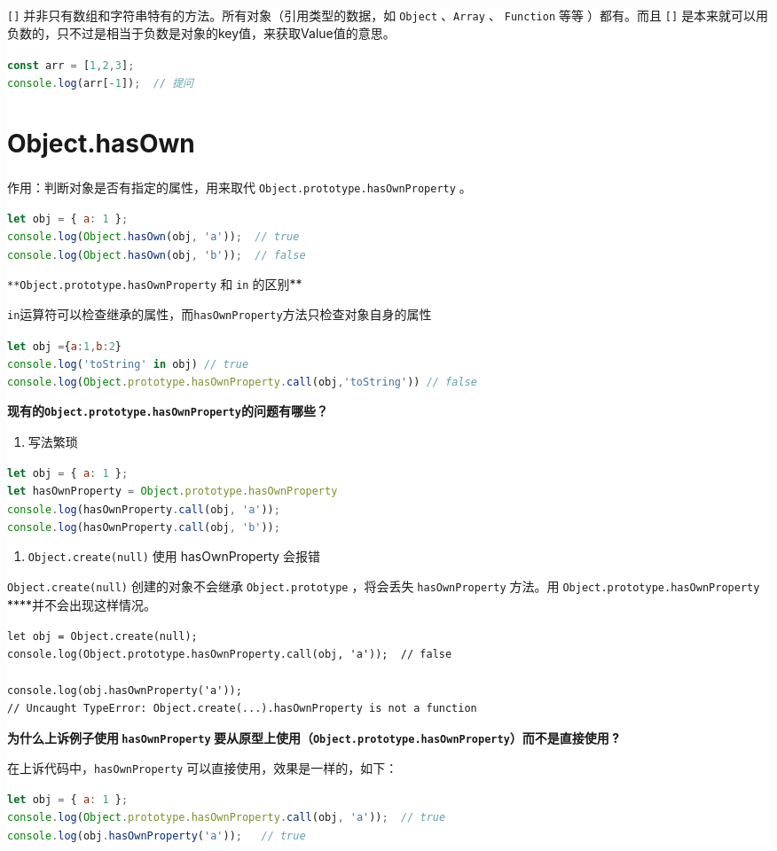 `[]` 并非只有数组和字符串特有的方法。所有对象（引用类型的数据，如 `Object` 、`Array` 、        `Function` 等等 ）都有。而且 `[]` 是本来就可以用 负数的，只不过是相当于负数是对象的key值，来获取Value值的意思。

```jsx
const arr = [1,2,3];
console.log(arr[-1]);  // 提问
```

# Object.hasOwn

作用：判断对象是否有指定的属性，用来取代 `Object.prototype.hasOwnProperty` 。

```jsx
let obj = { a: 1 };
console.log(Object.hasOwn(obj, 'a'));  // true
console.log(Object.hasOwn(obj, 'b'));  // false
```

`**Object.prototype.hasOwnProperty` 和 `in` 的区别**

`in`运算符可以检查继承的属性，而`hasOwnProperty`方法只检查对象自身的属性

```jsx
let obj ={a:1,b:2}
console.log('toString' in obj) // true
console.log(Object.prototype.hasOwnProperty.call(obj,'toString')) // false
```

**现有的`Object.prototype.hasOwnProperty`的问题有哪些？**

1. 写法繁琐

```jsx
let obj = { a: 1 };
let hasOwnProperty = Object.prototype.hasOwnProperty
console.log(hasOwnProperty.call(obj, 'a'));
console.log(hasOwnProperty.call(obj, 'b'));
```

1. `Object.create(null)` 使用 hasOwnProperty  会报错

`Object.create(null)` 创建的对象不会继承 `Object.prototype` ，将会丢失 `hasOwnProperty` 方法。用 `Object.prototype.hasOwnProperty` ****并不会出现这样情况。

```
let obj = Object.create(null);
console.log(Object.prototype.hasOwnProperty.call(obj, 'a'));  // false

console.log(obj.hasOwnProperty('a'));
// Uncaught TypeError: Object.create(...).hasOwnProperty is not a function
```

**为什么上诉例子使用 `hasOwnProperty` 要从原型上使用（`Object.prototype.hasOwnProperty`）而不是直接使用 ?**

在上诉代码中，`hasOwnProperty` 可以直接使用，效果是一样的，如下：

```jsx
let obj = { a: 1 };
console.log(Object.prototype.hasOwnProperty.call(obj, 'a'));  // true
console.log(obj.hasOwnProperty('a'));   // true
```
